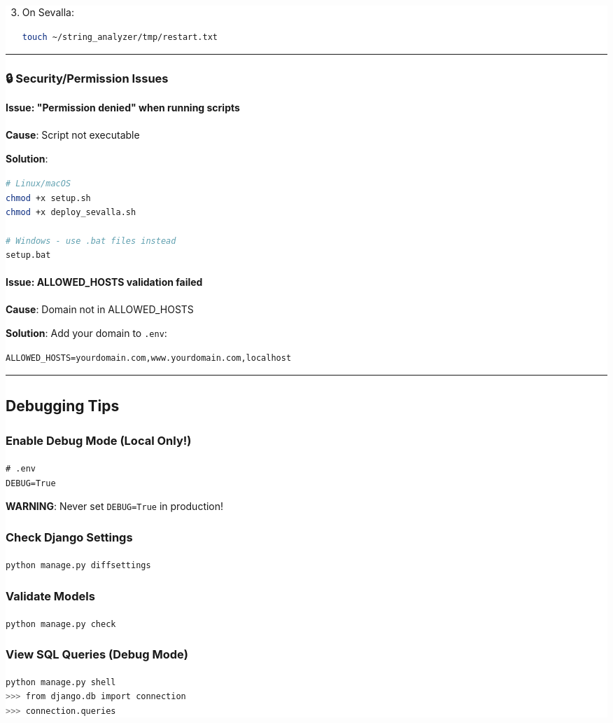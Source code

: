 3. On Sevalla:
   ```bash
   touch ~/string_analyzer/tmp/restart.txt
   ```

---

### 🔒 Security/Permission Issues

#### Issue: "Permission denied" when running scripts
**Cause**: Script not executable

**Solution**:
```bash
# Linux/macOS
chmod +x setup.sh
chmod +x deploy_sevalla.sh

# Windows - use .bat files instead
setup.bat
```

#### Issue: ALLOWED_HOSTS validation failed
**Cause**: Domain not in ALLOWED_HOSTS

**Solution**:
Add your domain to `.env`:
```env
ALLOWED_HOSTS=yourdomain.com,www.yourdomain.com,localhost
```

---

## Debugging Tips

### Enable Debug Mode (Local Only!)
```env
# .env
DEBUG=True
```
**WARNING**: Never set `DEBUG=True` in production!

### Check Django Settings
```bash
python manage.py diffsettings
```

### Validate Models
```bash
python manage.py check
```

### View SQL Queries (Debug Mode)
```bash
python manage.py shell
>>> from django.db import connection
>>> connection.queries
```
